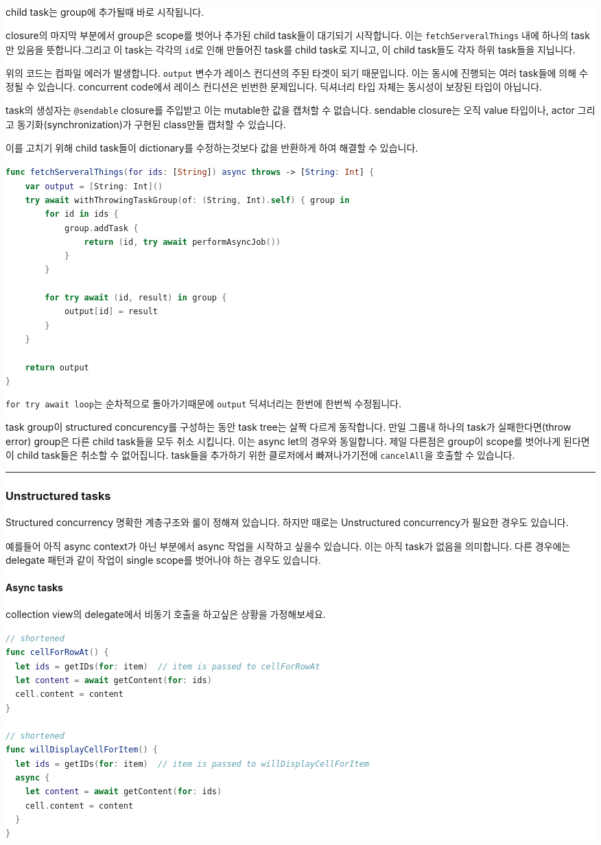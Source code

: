child task는 group에 추가될때 바로 시작됩니다.

closure의 마지막 부분에서 group은 scope를 벗어나 추가된 child task들이 대기되기 시작합니다. 이는 `fetchServeralThings` 내에 하나의 task만 있음을 뜻합니다.그리고 이 task는 각각의 `id`로 인해 만들어진 task를 child task로 지니고, 이 child task들도 각자 하위 task들을 지닙니다.

위의 코드는 컴파일 에러가 발생합니다. `output` 변수가 레이스 컨디션의 주된 타겟이 되기 때문입니다. 이는 동시에 진행되는 여러 task들에 의해 수정될 수 있습니다. concurrent code에서 레이스 컨디션은 빈번한 문제입니다. 딕셔너리 타입 자체는 동시성이 보장된 타입이 아닙니다.

task의 생성자는 `@sendable` closure를 주입받고 이는 mutable한 값을 캡처할 수 없습니다. sendable closure는 오직 value 타입이나, actor 그리고 동기화(synchronization)가 구현된 class만들 캡처할 수 있습니다.

이를 고치기 위해 child task들이 dictionary를 수정하는것보다 값을 반환하게 하여 해결할 수 있습니다.

```swift
func fetchServeralThings(for ids: [String]) async throws -> [String: Int] {
    var output = [String: Int]()
    try await withThrowingTaskGroup(of: (String, Int).self) { group in
        for id in ids {
            group.addTask {
                return (id, try await performAsyncJob())
            }
        }
        
        for try await (id, result) in group {
            output[id] = result
        }
    }
    
    return output
}
```

`for try await loop`는 순차적으로 돌아가기때문에 `output` 딕셔너리는 한번에 한번씩 수정됩니다.

task group이 structured concurency를 구성하는 동안 task tree는 살짝 다르게 동작합니다. 만일 그룹내 하나의 task가 실패한다면(throw error) group은 다른 child task들을 모두 취소 시킵니다. 이는 async let의 경우와 동일합니다. 제일 다른점은 group이 scope를 벗어나게 된다면 이 child task들은 취소할 수 없어집니다. task들을 추가하기 위한 클로저에서 빠져나가기전에 `cancelAll`을 호출할 수 있습니다.

-----

### Unstructured tasks

Structured concurrency 명확한 계층구조와 룰이 정해져 있습니다. 하지만 때로는 Unstructured  concurrency가 필요한 경우도 있습니다. 

예를들어 아직 async context가 아닌 부분에서 async 작업을 시작하고 싶을수 있습니다. 이는 아직 task가 없음을 의미합니다. 다른 경우에는 delegate 패턴과 같이 작업이 single scope를 벗어나야 하는 경우도 있습니다.

#### Async tasks

collection view의 delegate에서 비동기 호출을 하고싶은 상황을 가정해보세요.

```swift
// shortened
func cellForRowAt() {
  let ids = getIDs(for: item)  // item is passed to cellForRowAt
  let content = await getContent(for: ids)
  cell.content = content
}

// shortened
func willDisplayCellForItem() {
  let ids = getIDs(for: item)  // item is passed to willDisplayCellForItem
  async {
    let content = await getContent(for: ids)
    cell.content = content
  }
}
```
